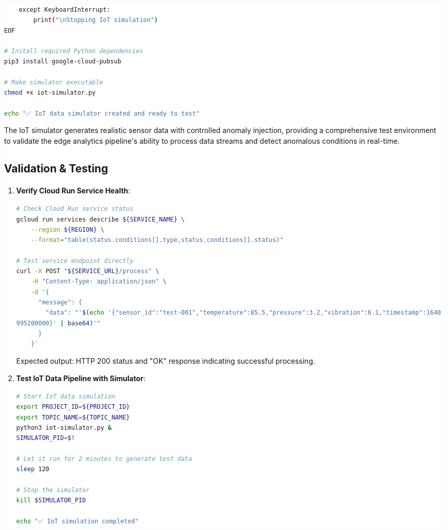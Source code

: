    ```bash
       except KeyboardInterrupt:
           print("\nStopping IoT simulation")
   EOF
   
   # Install required Python dependencies
   pip3 install google-cloud-pubsub
   
   # Make simulator executable
   chmod +x iot-simulator.py
   
   echo "✅ IoT data simulator created and ready to test"
   ```

   The IoT simulator generates realistic sensor data with controlled anomaly injection, providing a comprehensive test environment to validate the edge analytics pipeline's ability to process data streams and detect anomalous conditions in real-time.

## Validation & Testing

1. **Verify Cloud Run Service Health**:

   ```bash
   # Check Cloud Run service status
   gcloud run services describe ${SERVICE_NAME} \
       --region ${REGION} \
       --format="table(status.conditions[].type,status.conditions[].status)"
   
   # Test service endpoint directly
   curl -X POST "${SERVICE_URL}/process" \
       -H "Content-Type: application/json" \
       -d '{
         "message": {
           "data": "'$(echo '{"sensor_id":"test-001","temperature":85.5,"pressure":3.2,"vibration":6.1,"timestamp":1640995200000}' | base64)'"
         }
       }'
   ```

   Expected output: HTTP 200 status and "OK" response indicating successful processing.

2. **Test IoT Data Pipeline with Simulator**:

   ```bash
   # Start IoT data simulation
   export PROJECT_ID=${PROJECT_ID}
   export TOPIC_NAME=${TOPIC_NAME}
   python3 iot-simulator.py &
   SIMULATOR_PID=$!
   
   # Let it run for 2 minutes to generate test data
   sleep 120
   
   # Stop the simulator
   kill $SIMULATOR_PID
   
   echo "✅ IoT simulation completed"
   ```
